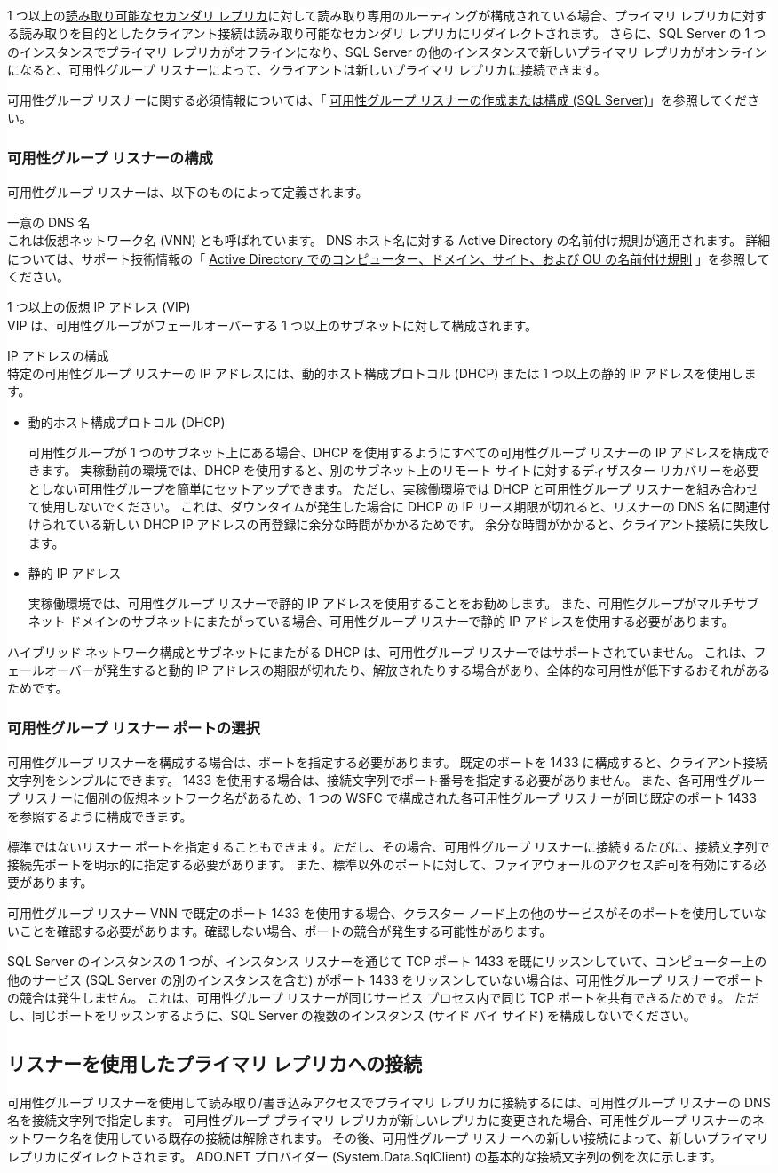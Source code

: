  1 つ以上の[読み取り可能なセカンダリ レプリカ](availability-groups/windows/active-secondaries-readable-secondary-replicas-always-on-availability-groups.md)に対して読み取り専用のルーティングが構成されている場合、プライマリ レプリカに対する読み取りを目的としたクライアント接続は読み取り可能なセカンダリ レプリカにリダイレクトされます。 さらに、SQL Server の 1 つのインスタンスでプライマリ レプリカがオフラインになり、SQL Server の他のインスタンスで新しいプライマリ レプリカがオンラインになると、可用性グループ リスナーによって、クライアントは新しいプライマリ レプリカに接続できます。  
  
 可用性グループ リスナーに関する必須情報については、「 [可用性グループ リスナーの作成または構成 &#40;SQL Server&#41;](availability-groups/windows/create-or-configure-an-availability-group-listener-sql-server.md)」を参照してください。  
  
 
  
###  <a name="AGlConfig"></a> 可用性グループ リスナーの構成  
 可用性グループ リスナーは、以下のものによって定義されます。  
  
 一意の DNS 名  
 これは仮想ネットワーク名 (VNN) とも呼ばれています。 DNS ホスト名に対する Active Directory の名前付け規則が適用されます。 詳細については、サポート技術情報の「 [Active Directory でのコンピューター、ドメイン、サイト、および OU の名前付け規則](http://support.microsoft.com/kb/909264) 」を参照してください。  
  
 1 つ以上の仮想 IP アドレス (VIP)  
 VIP は、可用性グループがフェールオーバーする 1 つ以上のサブネットに対して構成されます。  
  
 IP アドレスの構成  
 特定の可用性グループ リスナーの IP アドレスには、動的ホスト構成プロトコル (DHCP) または 1 つ以上の静的 IP アドレスを使用します。  
  
-   動的ホスト構成プロトコル (DHCP)  
  
     可用性グループが 1 つのサブネット上にある場合、DHCP を使用するようにすべての可用性グループ リスナーの IP アドレスを構成できます。 実稼動前の環境では、DHCP を使用すると、別のサブネット上のリモート サイトに対するディザスター リカバリーを必要としない可用性グループを簡単にセットアップできます。 ただし、実稼働環境では DHCP と可用性グループ リスナーを組み合わせて使用しないでください。 これは、ダウンタイムが発生した場合に DHCP の IP リース期限が切れると、リスナーの DNS 名に関連付けられている新しい DHCP IP アドレスの再登録に余分な時間がかかるためです。 余分な時間がかかると、クライアント接続に失敗します。  
  
-   静的 IP アドレス  
  
     実稼働環境では、可用性グループ リスナーで静的 IP アドレスを使用することをお勧めします。 また、可用性グループがマルチサブネット ドメインのサブネットにまたがっている場合、可用性グループ リスナーで静的 IP アドレスを使用する必要があります。  
  
 ハイブリッド ネットワーク構成とサブネットにまたがる DHCP は、可用性グループ リスナーではサポートされていません。 これは、フェールオーバーが発生すると動的 IP アドレスの期限が切れたり、解放されたりする場合があり、全体的な可用性が低下するおそれがあるためです。  
  
###  <a name="SelectListenerPort"></a> 可用性グループ リスナー ポートの選択  
 可用性グループ リスナーを構成する場合は、ポートを指定する必要があります。  既定のポートを 1433 に構成すると、クライアント接続文字列をシンプルにできます。 1433 を使用する場合は、接続文字列でポート番号を指定する必要がありません。   また、各可用性グループ リスナーに個別の仮想ネットワーク名があるため、1 つの WSFC で構成された各可用性グループ リスナーが同じ既定のポート 1433 を参照するように構成できます。  
  
 標準ではないリスナー ポートを指定することもできます。ただし、その場合、可用性グループ リスナーに接続するたびに、接続文字列で接続先ポートを明示的に指定する必要があります。  また、標準以外のポートに対して、ファイアウォールのアクセス許可を有効にする必要があります。  
  
 可用性グループ リスナー VNN で既定のポート 1433 を使用する場合、クラスター ノード上の他のサービスがそのポートを使用していないことを確認する必要があります。確認しない場合、ポートの競合が発生する可能性があります。  
  
 SQL Server のインスタンスの 1 つが、インスタンス リスナーを通じて TCP ポート 1433 を既にリッスンしていて、コンピューター上の他のサービス (SQL Server の別のインスタンスを含む) がポート 1433 をリッスンしていない場合は、可用性グループ リスナーでポートの競合は発生しません。  これは、可用性グループ リスナーが同じサービス プロセス内で同じ TCP ポートを共有できるためです。  ただし、同じポートをリッスンするように、SQL Server の複数のインスタンス (サイド バイ サイド) を構成しないでください。  
  
##  <a name="ConnectToPrimary"></a> リスナーを使用したプライマリ レプリカへの接続  
 可用性グループ リスナーを使用して読み取り/書き込みアクセスでプライマリ レプリカに接続するには、可用性グループ リスナーの DNS 名を接続文字列で指定します。  可用性グループ プライマリ レプリカが新しいレプリカに変更された場合、可用性グループ リスナーのネットワーク名を使用している既存の接続は解除されます。  その後、可用性グループ リスナーへの新しい接続によって、新しいプライマリ レプリカにダイレクトされます。 ADO.NET プロバイダー (System.Data.SqlClient) の基本的な接続文字列の例を次に示します。  
  